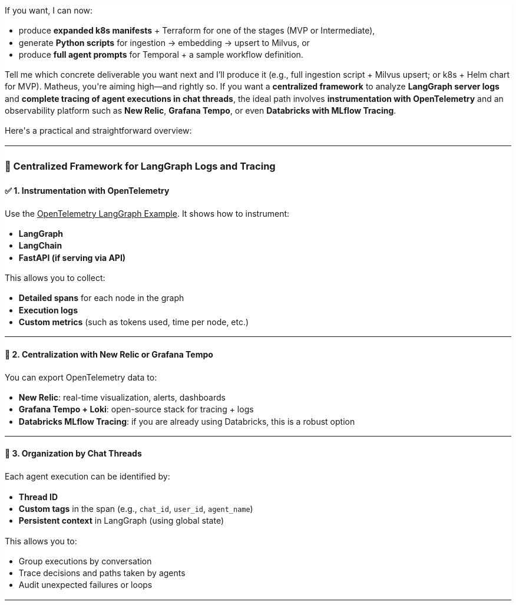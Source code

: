 
If you want, I can now:

* produce **expanded k8s manifests** + Terraform for one of the stages (MVP or Intermediate),
* generate **Python scripts** for ingestion → embedding → upsert to Milvus, or
* produce **full agent prompts** for Temporal + a sample workflow definition.

Tell me which concrete deliverable you want next and I’ll produce it (e.g., full ingestion script + Milvus upsert; or k8s + Helm chart for MVP).
Matheus, you're aiming high—and rightly so. If you want a **centralized framework** to analyze **LangGraph server logs** and **complete tracing of agent executions in chat threads**, the ideal path involves **instrumentation with OpenTelemetry** and an observability platform such as **New Relic**, **Grafana Tempo**, or even **Databricks with MLflow Tracing**.

Here's a practical and straightforward overview:

---

### 🧠 Centralized Framework for LangGraph Logs and Tracing

#### ✅ 1. **Instrumentation with OpenTelemetry**
Use the [OpenTelemetry LangGraph Example](https://github.com/CVxTz/opentelemetry-langgraph-langchain-example). It shows how to instrument:
- **LangGraph**
- **LangChain**
- **FastAPI (if serving via API)**

This allows you to collect:
- **Detailed spans** for each node in the graph
- **Execution logs**
- **Custom metrics** (such as tokens used, time per node, etc.)

---

#### 🧰 2. **Centralization with New Relic or Grafana Tempo**
You can export OpenTelemetry data to:
- **New Relic**: real-time visualization, alerts, dashboards
- **Grafana Tempo + Loki**: open-source stack for tracing + logs
- **Databricks MLflow Tracing**: if you are already using Databricks, this is a robust option

---

#### 🧵 3. **Organization by Chat Threads**
Each agent execution can be identified by:
- **Thread ID**
- **Custom tags** in the span (e.g., `chat_id`, `user_id`, `agent_name`)
- **Persistent context** in LangGraph (using global state)

This allows you to:
- Group executions by conversation
- Trace decisions and paths taken by agents
- Audit unexpected failures or loops

---
